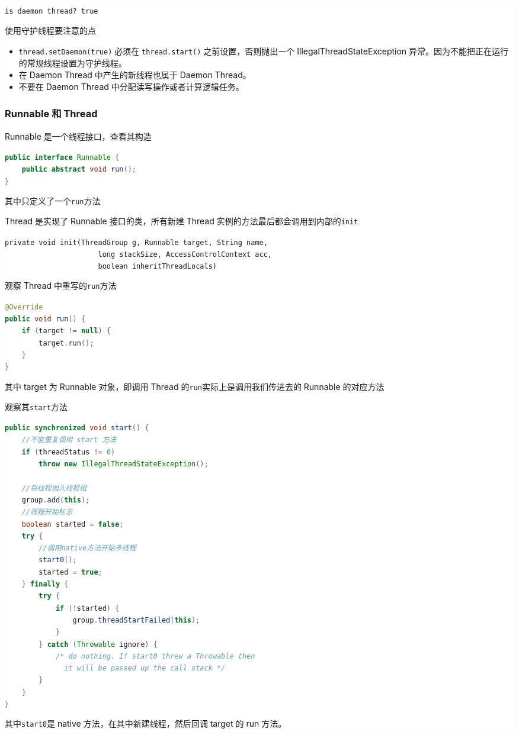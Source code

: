 ```
is daemon thread? true
```
使用守护线程要注意的点
- `thread.setDaemon(true)` 必须在 `thread.start()` 之前设置，否则抛出一个 IllegalThreadStateException 异常。因为不能把正在运行的常规线程设置为守护线程。
- 在 Daemon Thread 中产生的新线程也属于 Daemon Thread。 
- 不要在 Daemon Thread 中分配读写操作或者计算逻辑任务。 

### Runnable 和 Thread
Runnable 是一个线程接口，查看其构造
```Java
public interface Runnable {
    public abstract void run();
}
```
其中只定义了一个`run`方法

Thread 是实现了 Runnable 接口的类，所有新建 Thread 实例的方法最后都会调用到内部的`init`
```
private void init(ThreadGroup g, Runnable target, String name,
                      long stackSize, AccessControlContext acc,
                      boolean inheritThreadLocals)
```
观察 Thread 中重写的`run`方法
```Java
@Override
public void run() {
    if (target != null) {
        target.run();
    }
}
```
其中 target 为 Runnable 对象，即调用 Thread 的`run`实际上是调用我们传进去的 Runnable 的对应方法

观察其`start`方法
```Java
public synchronized void start() {
    //不能重复调用 start 方法
    if (threadStatus != 0)
        throw new IllegalThreadStateException();
        
    //将线程加入线程组
    group.add(this);
    //线程开始标志
    boolean started = false;
    try {
        //调用native方法开始多线程
        start0();
        started = true;
    } finally {
        try {
            if (!started) {
                group.threadStartFailed(this);
            }
        } catch (Throwable ignore) {
            /* do nothing. If start0 threw a Throwable then
              it will be passed up the call stack */
        }
    }
}
```
其中`start0`是 native 方法，在其中新建线程，然后回调 target 的 run 方法。
